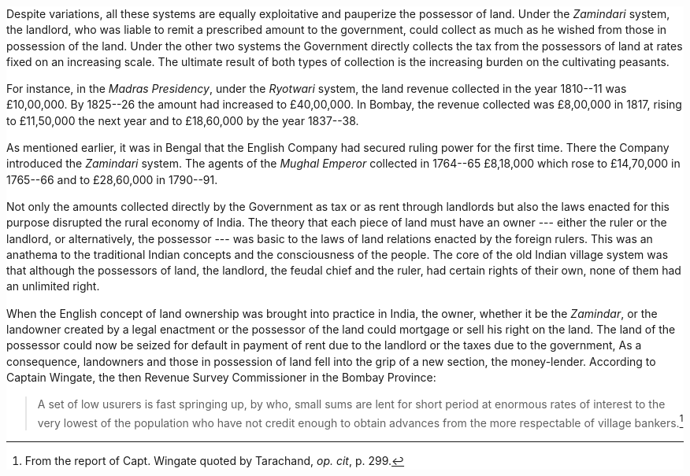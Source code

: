 Despite variations, all these systems are equally exploitative
and pauperize the possessor of land. Under the
_Zamindari_ system, the landlord, who was liable to remit a
prescribed amount to the government, could collect as much
as he wished from those in possession of the land. Under
the other two systems the Government directly collects the
tax from the possessors of land at rates fixed on an increasing
scale. The ultimate result of both types of collection is
the increasing burden on the cultivating peasants.

For instance, in the _Madras Presidency_, under the
_Ryotwari_ system, the land revenue collected in the year 1810--11 was £10,00,000. By 1825--26 the amount had increased
to £40,00,000. In Bombay, the revenue collected was
£8,00,000 in 1817, rising to £11,50,000 the next year and
to £18,60,000 by the year 1837--38.

As mentioned earlier, it was in Bengal that the English
Company had secured ruling power for the first time. There
the Company introduced the _Zamindari_ system. The agents
of the _Mughal Emperor_ collected in 1764--65 £8,18,000
which rose to £14,70,000 in 1765--66 and to £28,60,000 in 1790--91.

Not only the amounts collected directly by the Government
as tax or as rent through landlords but also the laws
enacted for this purpose disrupted the rural economy of
India. The theory that each piece of land must have an
owner --- either the ruler or the landlord, or alternatively, the
possessor --- was basic to the laws of land relations enacted
by the foreign rulers. This was an anathema to the traditional
Indian concepts and the consciousness of the people.
The core of the old Indian village system was that although
the possessors of land, the landlord, the feudal chief and
the ruler, had certain rights of their own, none of them had
an unlimited right.

When the English concept of land ownership was brought
into practice in India, the owner, whether it be the
_Zamindar_, or the landowner created by a legal enactment or
the possessor of the land could mortgage or sell his right on
the land. The land of the possessor could now be seized for
default in payment of rent due to the landlord or the taxes
due to the government, As a consequence, landowners and
those in possession of land fell into the grip of a new section,
the money-lender. According to Captain Wingate, the then
Revenue Survey Commissioner in the Bombay Province:

>A set of low usurers is fast springing up, by who, small
sums are lent for short period at enormous rates of interest
to the very lowest of the population who have not credit
enough to obtain advances from the more respectable of
village bankers.[^03/012]

[^03/012]: From the report of Capt. Wingate quoted by Tarachand, _op. cit_, p. 299.


[^03/01]: "The British Rule in India", in _The First Indian War of Independence_, 1857--59_, p. 15.
[^03/02]: _Ibid_, p. 14.
[^03/03]: _Ibid_, pp. 20--21.
[^03/04]: _Ibid_, p. 16.
[^03/05]: "The Future Results of the British Rule in India". _Ibid_, p. 38.
[^03/06]: _Ibid_, pp. 38--39.
[^03/07]: _Ibid_, p. 34.
[^03/08]: _Ibid_.
[^03/09]: Tara Chand, _History of the Freedom Movement in India_, New Delhi, Publications Division. Govt. of India, 1970, Vol I, p. 221.
[^03/010]: _Ibid_, p. 231.
[^03/011]: _First Indian War of Independence_, p. 38.
[^03/013]: Tara Chand, _Ibid_, pp. 335--386.
[^03/16]: JaMes Mill, quoted by Tara Chand, _Ibid_, pp. 243--244.
[^03/17]: Tara Chand, _Ibid_, p. 289.